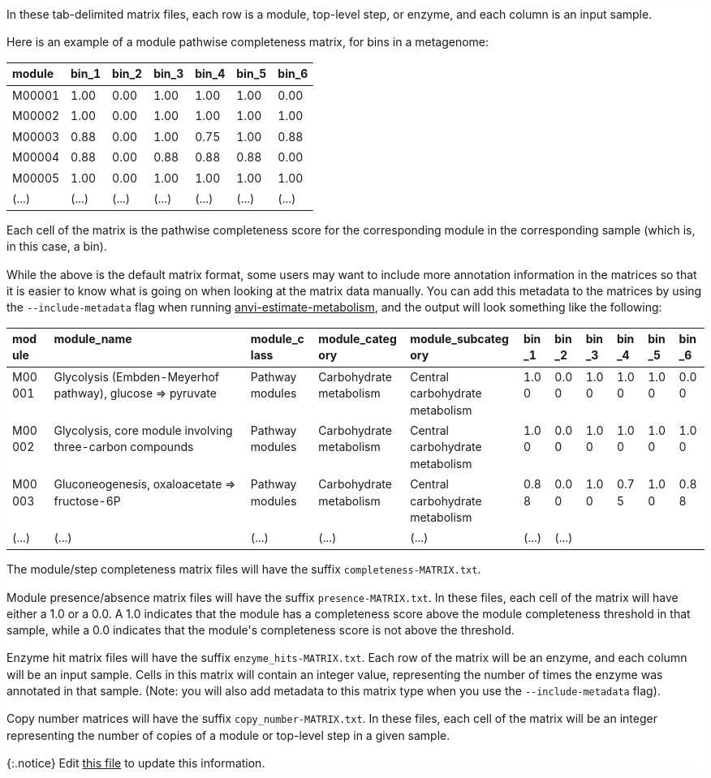In these tab-delimited matrix files, each row is a module, top-level step, or enzyme, and each column is an input sample.

Here is an example of a module pathwise completeness matrix, for bins in a metagenome:

| module | bin_1 | bin_2 | bin_3 | bin_4 | bin_5 | bin_6 |
|:--|:--|:--|:--|:--|:--|:--|
| M00001 | 1.00 | 0.00 | 1.00 | 1.00 | 1.00 | 0.00 |
| M00002 | 1.00 | 0.00 | 1.00 | 1.00 | 1.00 | 1.00 |
| M00003 | 0.88 | 0.00 | 1.00 | 0.75 | 1.00 | 0.88 |
| M00004 | 0.88 | 0.00 | 0.88 | 0.88 | 0.88 | 0.00 |
| M00005 | 1.00 | 0.00 | 1.00 | 1.00 | 1.00 | 1.00 |
|(...) | (...) | (...) | (...) | (...) | (...) | (...) |

Each cell of the matrix is the pathwise completeness score for the corresponding module in the corresponding sample (which is, in this case, a bin).

While the above is the default matrix format, some users may want to include more annotation information in the matrices so that it is easier to know what is going on when looking at the matrix data manually. You can add this metadata to the matrices by using the `--include-metadata` flag when running <span class="artifact-p">[anvi-estimate-metabolism](/help/main/programs/anvi-estimate-metabolism)</span>, and the output will look something like the following:

| module | module_name | module_class | module_category | module_subcategory | bin_1 | bin_2 | bin_3 | bin_4 | bin_5 | bin_6 |
|:--|:--|:--|:--|:--|:--|:--|:--|:--|:--|:--|
| M00001 |Glycolysis (Embden-Meyerhof pathway), glucose => pyruvate | Pathway modules | Carbohydrate metabolism | Central carbohydrate metabolism | 1.00 | 0.00 | 1.00 | 1.00 | 1.00 | 0.00 |
| M00002 | Glycolysis, core module involving three-carbon compounds | Pathway modules | Carbohydrate metabolism | Central carbohydrate metabolism | 1.00 | 0.00 | 1.00 | 1.00 | 1.00 | 1.00 |
| M00003 | Gluconeogenesis, oxaloacetate => fructose-6P | Pathway modules | Carbohydrate metabolism | Central carbohydrate metabolism | 0.88 | 0.00 | 1.00 | 0.75 | 1.00 | 0.88 |
|(...) | (...) | (...) | (...) | (...) | (...) | (...) |

The module/step completeness matrix files will have the suffix `completeness-MATRIX.txt`.

Module presence/absence matrix files will have the suffix `presence-MATRIX.txt`. In these files, each cell of the matrix will have either a 1.0 or a 0.0. A 1.0 indicates that the module has a completeness score above the module completeness threshold in that sample, while a 0.0 indicates that the module's completeness score is not above the threshold.

Enzyme hit matrix files will have the suffix `enzyme_hits-MATRIX.txt`. Each row of the matrix will be an enzyme, and each column will be an input sample. Cells in this matrix will contain an integer value, representing the number of times the enzyme was annotated in that sample. (Note: you will also add metadata to this matrix type when you use the `--include-metadata` flag).

Copy number matrices will have the suffix `copy_number-MATRIX.txt`. In these files, each cell of the matrix will be an integer representing the number of copies of a module or top-level step in a given sample.


{:.notice}
Edit [this file](https://github.com/merenlab/anvio/tree/master/anvio/docs/artifacts/kegg-metabolism.md) to update this information.

